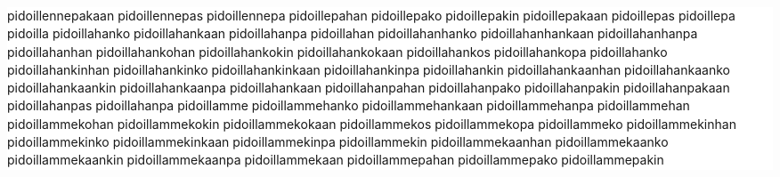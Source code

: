 pidoillennepakaan
pidoillennepas
pidoillennepa
pidoillepahan
pidoillepako
pidoillepakin
pidoillepakaan
pidoillepas
pidoillepa
pidoilla
pidoillahanko
pidoillahankaan
pidoillahanpa
pidoillahan
pidoillahanhanko
pidoillahanhankaan
pidoillahanhanpa
pidoillahanhan
pidoillahankohan
pidoillahankokin
pidoillahankokaan
pidoillahankos
pidoillahankopa
pidoillahanko
pidoillahankinhan
pidoillahankinko
pidoillahankinkaan
pidoillahankinpa
pidoillahankin
pidoillahankaanhan
pidoillahankaanko
pidoillahankaankin
pidoillahankaanpa
pidoillahankaan
pidoillahanpahan
pidoillahanpako
pidoillahanpakin
pidoillahanpakaan
pidoillahanpas
pidoillahanpa
pidoillamme
pidoillammehanko
pidoillammehankaan
pidoillammehanpa
pidoillammehan
pidoillammekohan
pidoillammekokin
pidoillammekokaan
pidoillammekos
pidoillammekopa
pidoillammeko
pidoillammekinhan
pidoillammekinko
pidoillammekinkaan
pidoillammekinpa
pidoillammekin
pidoillammekaanhan
pidoillammekaanko
pidoillammekaankin
pidoillammekaanpa
pidoillammekaan
pidoillammepahan
pidoillammepako
pidoillammepakin
